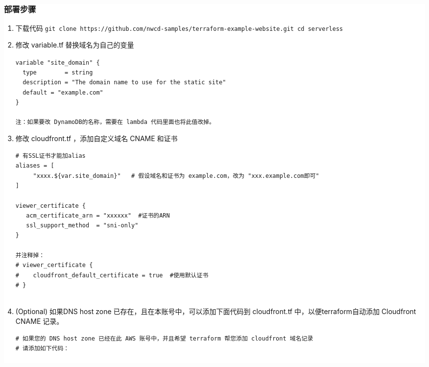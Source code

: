### 部署步骤

1.   下载代码
    ```
    git clone https://github.com/nwcd-samples/terraform-example-website.git
    cd serverless
    ```

1. 修改 variable.tf  替换域名为自己的变量

    ```
    variable "site_domain" {
      type        = string
      description = "The domain name to use for the static site"
      default = "example.com"
    }
    
    注：如果要改 DynamoDB的名称，需要在 lambda 代码里面也将此值改掉。
    ```

1. 修改 cloudfront.tf ，添加自定义域名 CNAME 和证书

    ```
    # 有SSL证书才能加alias
    aliases = [
         "xxxx.${var.site_domain}"   # 假设域名和证书为 example.com，改为 "xxx.example.com即可"
    ]
    
    viewer_certificate {
       acm_certificate_arn = "xxxxxx"  #证书的ARN
       ssl_support_method  = "sni-only" 
    }
    
    并注释掉：
    # viewer_certificate {
    #    cloudfront_default_certificate = true  #使用默认证书
    # }
    
    
    ```

1.  (Optional) 如果DNS host zone 已存在，且在本账号中，可以添加下面代码到 cloudfront.tf 中，以便terraform自动添加 Cloudfront CNAME 记录。 

    ```
    # 如果您的 DNS host zone 已经在此 AWS 账号中，并且希望 terraform 帮您添加 cloudfront 域名记录
    # 请添加如下代码：
    